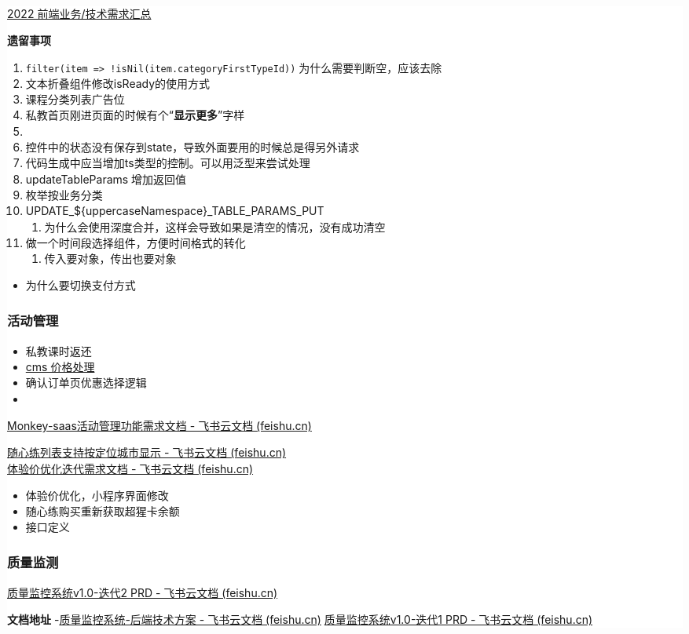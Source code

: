 [2022 前端业务/技术需求汇总](https://supermonkey.feishu.cn/wiki/wikcn45kZSzEgJcMmRcuVOn97Ig#doxcngW0EOoQEEuIeicmiX6stKb) 

**遗留事项**

1. `filter(item => !isNil(item.categoryFirstTypeId))` 为什么需要判断空，应该去除
2. 文本折叠组件修改isReady的使用方式
3. 课程分类列表广告位
4. 私教首页刚进页面的时候有个“**显示更多**”字样
5.  
6. 控件中的状态没有保存到state，导致外面要用的时候总是得另外请求
7. 代码生成中应当增加ts类型的控制。可以用泛型来尝试处理
8. updateTableParams 增加返回值
9. 枚举按业务分类
10. UPDATE_${uppercaseNamespace}_TABLE_PARAMS_PUT
	1. 为什么会使用深度合并，这样会导致如果是清空的情况，没有成功清空
11. 做一个时间段选择组件，方便时间格式的转化
	1. 传入要对象，传出也要对象





- 为什么要切换支付方式



### 活动管理

- 私教课时返还
- [cms 价格处理](https://devops.aliyun.com/projex/project/0bc3ecd81254b72afdf4cf718c/req#viewIdentifier=8df3b6b394ada66bb35d5bb77a&openWorkitemIdentifier=0c9f0a118ead8218182f13bffd)
- 确认订单页优惠选择逻辑
- 

[‍‬‍⁤⁤‍‍⁢⁣⁣⁠Monkey-saas活动管理功能需求文档 - 飞书云文档 (feishu.cn)](https://supermonkey.feishu.cn/docx/doxcn1fj0sYzh7VAEQYl7rKC6Oe)  


[随心练列表支持按定位城市显示 - 飞书云文档 (feishu.cn)](https://supermonkey.feishu.cn/docx/doxcnA7Lso9NEuKBEKz2DcmUoJg)  
[⁡‍体验价优化迭代需求文档 - 飞书云文档 (feishu.cn)](https://supermonkey.feishu.cn/docx/IAsJd8CLBoUsTtxIhDZczWB1nzf)

-   体验价优化，小程序界面修改
-   随心练购买重新获取超猩卡余额
-   接口定义


### 质量监测
[质量监控系统v1.0-迭代2 PRD - 飞书云文档 (feishu.cn)](https://supermonkey.feishu.cn/wiki/wikcnDNE4GRBstkqm4LSJHwESxf)

**文档地址**
-[质量监控系统-后端技术方案 - 飞书云文档 (feishu.cn)](https://supermonkey.feishu.cn/wiki/wikcn2MFp2Do17f15QBm1UFlRif)
[‍⁢⁣⁡质量监控系统v1.0-迭代1 PRD - 飞书云文档 (feishu.cn)](https://supermonkey.feishu.cn/docx/Q1i4d7oYoonaH3xyUizc8Ci9nie)
